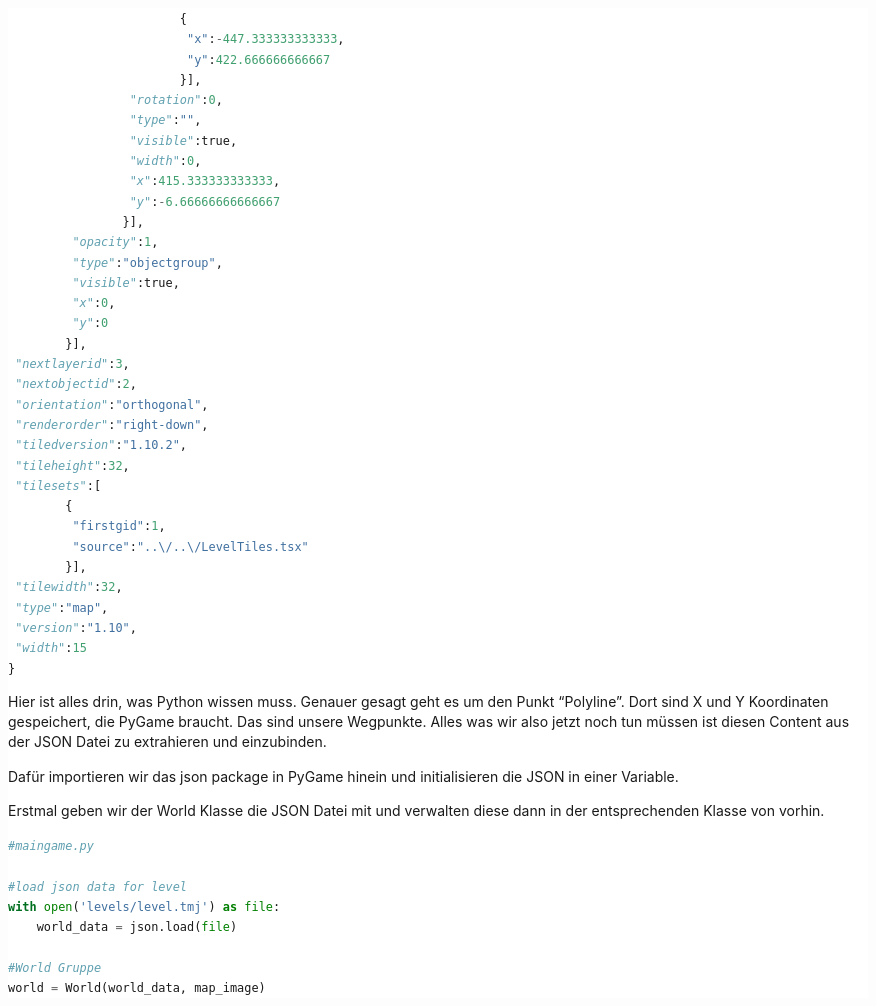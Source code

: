 ```python
                        {
                         "x":-447.333333333333,
                         "y":422.666666666667
                        }],
                 "rotation":0,
                 "type":"",
                 "visible":true,
                 "width":0,
                 "x":415.333333333333,
                 "y":-6.66666666666667
                }],
         "opacity":1,
         "type":"objectgroup",
         "visible":true,
         "x":0,
         "y":0
        }],
 "nextlayerid":3,
 "nextobjectid":2,
 "orientation":"orthogonal",
 "renderorder":"right-down",
 "tiledversion":"1.10.2",
 "tileheight":32,
 "tilesets":[
        {
         "firstgid":1,
         "source":"..\/..\/LevelTiles.tsx"
        }],
 "tilewidth":32,
 "type":"map",
 "version":"1.10",
 "width":15
}
```

Hier ist alles drin, was Python wissen muss. Genauer gesagt geht es um den Punkt “Polyline”. Dort sind X und Y Koordinaten gespeichert, die PyGame braucht. Das sind unsere Wegpunkte. Alles was wir also jetzt noch tun müssen ist diesen Content aus der JSON Datei zu extrahieren und einzubinden. 

Dafür importieren wir das json package in PyGame hinein und initialisieren die JSON in einer Variable.

Erstmal geben wir der World Klasse die JSON Datei mit und verwalten diese dann in der entsprechenden Klasse von vorhin.

```python
#maingame.py

#load json data for level
with open('levels/level.tmj') as file:
    world_data = json.load(file)

#World Gruppe
world = World(world_data, map_image)
```

